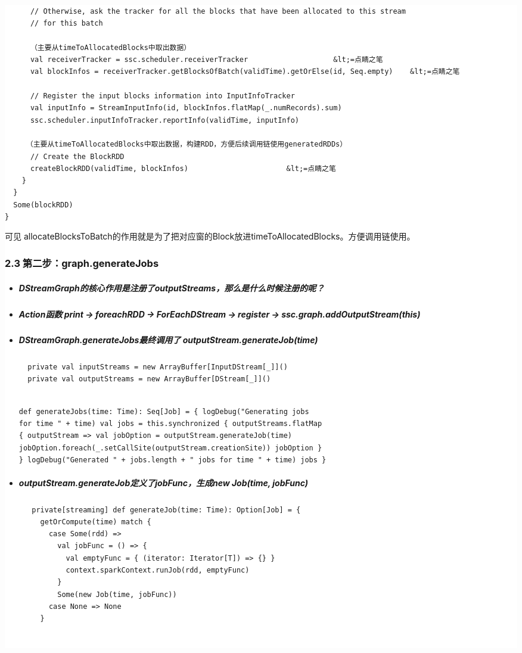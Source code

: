           // Otherwise, ask the tracker for all the blocks that have been allocated to this stream
          // for this batch
          
          （主要从timeToAllocatedBlocks中取出数据）
          val receiverTracker = ssc.scheduler.receiverTracker                    &lt;=点睛之笔
          val blockInfos = receiverTracker.getBlocksOfBatch(validTime).getOrElse(id, Seq.empty)    &lt;=点睛之笔
  
          // Register the input blocks information into InputInfoTracker
          val inputInfo = StreamInputInfo(id, blockInfos.flatMap(_.numRecords).sum)
          ssc.scheduler.inputInfoTracker.reportInfo(validTime, inputInfo)
  
         （主要从timeToAllocatedBlocks中取出数据，构建RDD，方便后续调用链使用generatedRDDs）
          // Create the BlockRDD 
          createBlockRDD(validTime, blockInfos)                       &lt;=点睛之笔                 
        }
      }
      Some(blockRDD)
    }
</code></pre>
</li>
</ul>
<p>可见 allocateBlocksToBatch的作用就是为了把对应窗的Block放进timeToAllocatedBlocks。方便调用链使用。</p>
<h3><a id="23_graphgenerateJobs_251"></a>2.3 第二步：graph.generateJobs</h3>
<ul>
<li>
<h5><a id="DStreamGraphoutputStreams_253"></a>DStreamGraph的核心作用是注册了outputStreams，那么是什么时候注册的呢？</h5>
</li>
<li>
<h5><a id="Action__print__foreachRDD__ForEachDStream__register__sscgraphaddOutputStreamthis_254"></a>Action函数  print -&gt; foreachRDD -&gt; ForEachDStream -&gt; register -&gt; ssc.graph.addOutputStream(this)</h5>
</li>
<li>
<h5><a id="DStreamGraphgenerateJobs_outputStreamgenerateJobtime_255"></a>DStreamGraph.generateJobs最终调用了 outputStream.generateJob(time)</h5>
<pre><code>  private val inputStreams = new ArrayBuffer[InputDStream[_]]()
  private val outputStreams = new ArrayBuffer[DStream[_]]()
 
  def generateJobs(time: Time): Seq[Job] = {
     logDebug("Generating jobs for time " + time)
     val jobs = this.synchronized {
       outputStreams.flatMap { outputStream =&gt;
         val jobOption = outputStream.generateJob(time)
         jobOption.foreach(_.setCallSite(outputStream.creationSite))
         jobOption
       }
     }
     logDebug("Generated " + jobs.length + " jobs for time " + time)
     jobs
   }
</code></pre>
</li>
<li>
<h5><a id="outputStreamgenerateJobjobFuncnew_Jobtime_jobFunc_273"></a>outputStream.generateJob定义了jobFunc，生成new Job(time, jobFunc)</h5>
<pre><code>   private[streaming] def generateJob(time: Time): Option[Job] = {
     getOrCompute(time) match {
       case Some(rdd) =&gt;
         val jobFunc = () =&gt; {
           val emptyFunc = { (iterator: Iterator[T]) =&gt; {} }
           context.sparkContext.runJob(rdd, emptyFunc)
         }
         Some(new Job(time, jobFunc))
       case None =&gt; None
     }